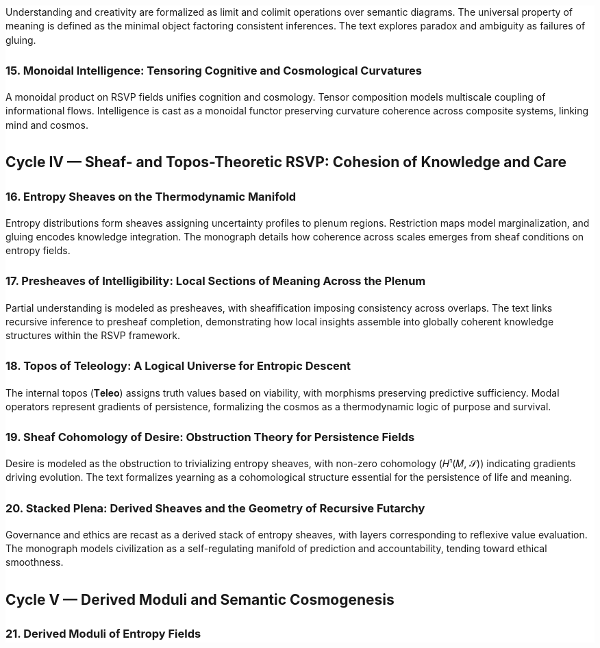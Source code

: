 Understanding and creativity are formalized as limit and colimit operations over semantic diagrams. The universal property of meaning is defined as the minimal object factoring consistent inferences. The text explores paradox and ambiguity as failures of gluing.

### 15. Monoidal Intelligence: Tensoring Cognitive and Cosmological Curvatures

A monoidal product on RSVP fields unifies cognition and cosmology. Tensor composition models multiscale coupling of informational flows. Intelligence is cast as a monoidal functor preserving curvature coherence across composite systems, linking mind and cosmos.

## Cycle IV — Sheaf- and Topos-Theoretic RSVP: Cohesion of Knowledge and Care

### 16. Entropy Sheaves on the Thermodynamic Manifold

Entropy distributions form sheaves assigning uncertainty profiles to plenum regions. Restriction maps model marginalization, and gluing encodes knowledge integration. The monograph details how coherence across scales emerges from sheaf conditions on entropy fields.

### 17. Presheaves of Intelligibility: Local Sections of Meaning Across the Plenum

Partial understanding is modeled as presheaves, with sheafification imposing consistency across overlaps. The text links recursive inference to presheaf completion, demonstrating how local insights assemble into globally coherent knowledge structures within the RSVP framework.

### 18. Topos of Teleology: A Logical Universe for Entropic Descent

The internal topos (𝐓𝐞𝐥𝐞𝐨) assigns truth values based on viability, with morphisms preserving predictive sufficiency. Modal operators represent gradients of persistence, formalizing the cosmos as a thermodynamic logic of purpose and survival.

### 19. Sheaf Cohomology of Desire: Obstruction Theory for Persistence Fields

Desire is modeled as the obstruction to trivializing entropy sheaves, with non-zero cohomology (𝐻¹(𝑀, 𝒮)) indicating gradients driving evolution. The text formalizes yearning as a cohomological structure essential for the persistence of life and meaning.

### 20. Stacked Plena: Derived Sheaves and the Geometry of Recursive Futarchy

Governance and ethics are recast as a derived stack of entropy sheaves, with layers corresponding to reflexive value evaluation. The monograph models civilization as a self-regulating manifold of prediction and accountability, tending toward ethical smoothness.

## Cycle V — Derived Moduli and Semantic Cosmogenesis

### 21. Derived Moduli of Entropy Fields
